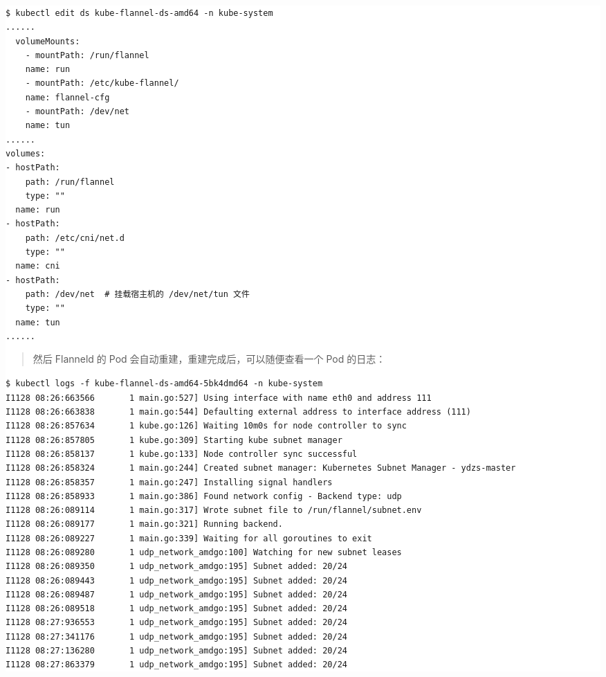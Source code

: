 ```
$ kubectl edit ds kube-flannel-ds-amd64 -n kube-system
......
  volumeMounts:
    - mountPath: /run/flannel
    name: run
    - mountPath: /etc/kube-flannel/
    name: flannel-cfg
    - mountPath: /dev/net
    name: tun
......
volumes:
- hostPath:
    path: /run/flannel
    type: ""
  name: run
- hostPath:
    path: /etc/cni/net.d
    type: ""
  name: cni
- hostPath:
    path: /dev/net  # 挂载宿主机的 /dev/net/tun 文件
    type: ""
  name: tun
......
```

> 然后 Flanneld 的 Pod 会自动重建，重建完成后，可以随便查看一个 Pod 的日志：

```
$ kubectl logs -f kube-flannel-ds-amd64-5bk4dmd64 -n kube-system
I1128 08:26:663566       1 main.go:527] Using interface with name eth0 and address 111
I1128 08:26:663838       1 main.go:544] Defaulting external address to interface address (111)
I1128 08:26:857634       1 kube.go:126] Waiting 10m0s for node controller to sync
I1128 08:26:857805       1 kube.go:309] Starting kube subnet manager
I1128 08:26:858137       1 kube.go:133] Node controller sync successful
I1128 08:26:858324       1 main.go:244] Created subnet manager: Kubernetes Subnet Manager - ydzs-master
I1128 08:26:858357       1 main.go:247] Installing signal handlers
I1128 08:26:858933       1 main.go:386] Found network config - Backend type: udp
I1128 08:26:089114       1 main.go:317] Wrote subnet file to /run/flannel/subnet.env
I1128 08:26:089177       1 main.go:321] Running backend.
I1128 08:26:089227       1 main.go:339] Waiting for all goroutines to exit
I1128 08:26:089280       1 udp_network_amdgo:100] Watching for new subnet leases
I1128 08:26:089350       1 udp_network_amdgo:195] Subnet added: 20/24
I1128 08:26:089443       1 udp_network_amdgo:195] Subnet added: 20/24
I1128 08:26:089487       1 udp_network_amdgo:195] Subnet added: 20/24
I1128 08:26:089518       1 udp_network_amdgo:195] Subnet added: 20/24
I1128 08:27:936553       1 udp_network_amdgo:195] Subnet added: 20/24
I1128 08:27:341176       1 udp_network_amdgo:195] Subnet added: 20/24
I1128 08:27:136280       1 udp_network_amdgo:195] Subnet added: 20/24
I1128 08:27:863379       1 udp_network_amdgo:195] Subnet added: 20/24
```
